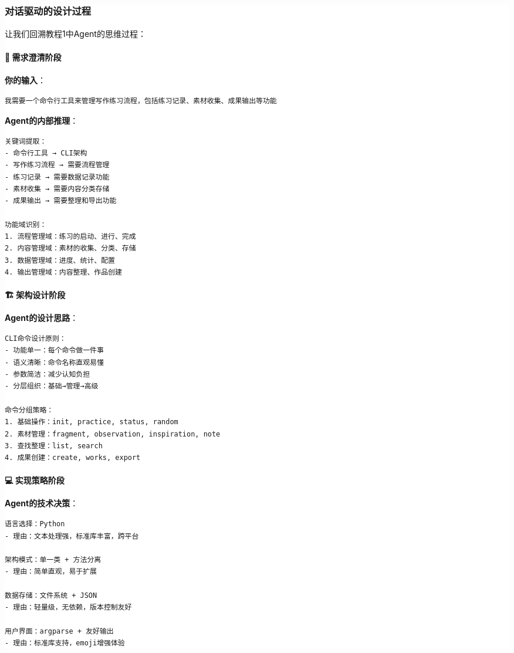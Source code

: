 ### 对话驱动的设计过程

让我们回溯教程1中Agent的思维过程：

#### 🎯 需求澄清阶段

**你的输入**：
```text
我需要一个命令行工具来管理写作练习流程，包括练习记录、素材收集、成果输出等功能
```

**Agent的内部推理**：
```text
关键词提取：
- 命令行工具 → CLI架构
- 写作练习流程 → 需要流程管理
- 练习记录 → 需要数据记录功能
- 素材收集 → 需要内容分类存储
- 成果输出 → 需要整理和导出功能

功能域识别：
1. 流程管理域：练习的启动、进行、完成
2. 内容管理域：素材的收集、分类、存储
3. 数据管理域：进度、统计、配置
4. 输出管理域：内容整理、作品创建
```

#### 🏗️ 架构设计阶段

**Agent的设计思路**：
```text
CLI命令设计原则：
- 功能单一：每个命令做一件事
- 语义清晰：命令名称直观易懂
- 参数简洁：减少认知负担
- 分层组织：基础→管理→高级

命令分组策略：
1. 基础操作：init, practice, status, random
2. 素材管理：fragment, observation, inspiration, note
3. 查找整理：list, search
4. 成果创建：create, works, export
```

#### 💻 实现策略阶段

**Agent的技术决策**：
```text
语言选择：Python
- 理由：文本处理强，标准库丰富，跨平台

架构模式：单一类 + 方法分离
- 理由：简单直观，易于扩展

数据存储：文件系统 + JSON
- 理由：轻量级，无依赖，版本控制友好

用户界面：argparse + 友好输出
- 理由：标准库支持，emoji增强体验
```
